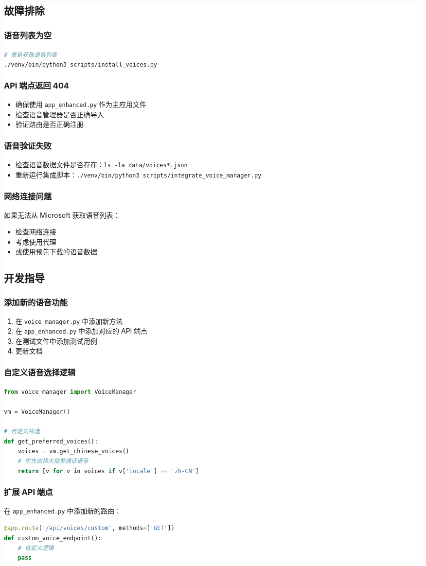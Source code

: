 ## 故障排除

### 语音列表为空
```bash
# 重新获取语音列表
./venv/bin/python3 scripts/install_voices.py
```

### API 端点返回 404
- 确保使用 `app_enhanced.py` 作为主应用文件
- 检查语音管理器是否正确导入
- 验证路由是否正确注册

### 语音验证失败
- 检查语音数据文件是否存在：`ls -la data/voices*.json`
- 重新运行集成脚本：`./venv/bin/python3 scripts/integrate_voice_manager.py`

### 网络连接问题
如果无法从 Microsoft 获取语音列表：
- 检查网络连接
- 考虑使用代理
- 或使用预先下载的语音数据

## 开发指导

### 添加新的语音功能
1. 在 `voice_manager.py` 中添加新方法
2. 在 `app_enhanced.py` 中添加对应的 API 端点
3. 在测试文件中添加测试用例
4. 更新文档

### 自定义语音选择逻辑
```python
from voice_manager import VoiceManager

vm = VoiceManager()

# 自定义筛选
def get_preferred_voices():
    voices = vm.get_chinese_voices()
    # 优先选择大陆普通话语音
    return [v for v in voices if v['Locale'] == 'zh-CN']
```

### 扩展 API 端点
在 `app_enhanced.py` 中添加新的路由：

```python
@app.route('/api/voices/custom', methods=['GET'])
def custom_voice_endpoint():
    # 自定义逻辑
    pass
```
